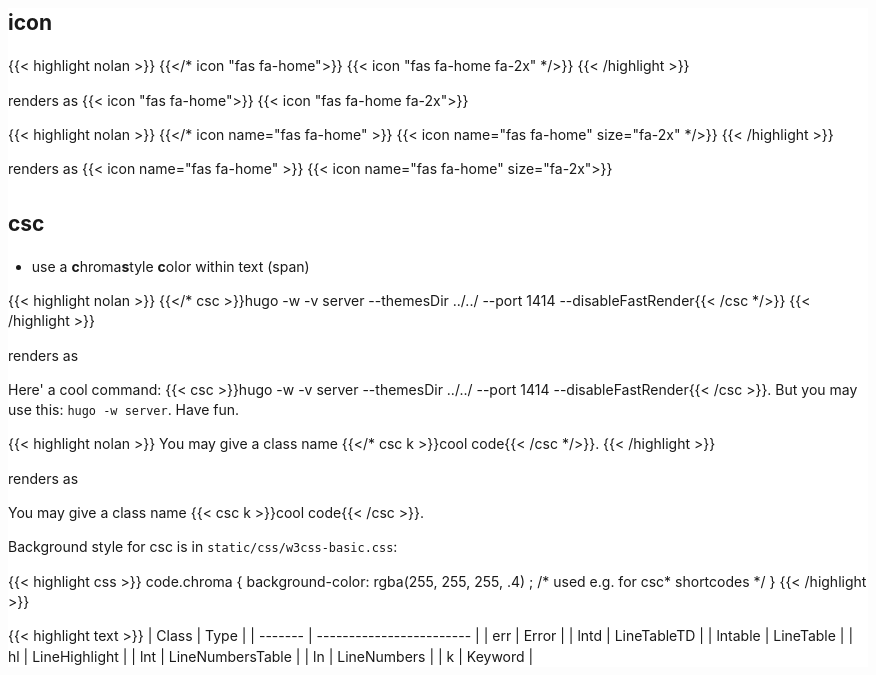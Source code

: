 ## icon

{{< highlight nolan >}}
{{</* icon "fas fa-home">}}
{{< icon "fas fa-home fa-2x" */>}}
{{< /highlight >}}

renders as
{{< icon "fas fa-home">}}
{{< icon "fas fa-home fa-2x">}}

{{< highlight nolan >}}
{{</* icon name="fas fa-home" >}}
{{< icon name="fas fa-home" size="fa-2x" */>}}
{{< /highlight >}}

renders as
{{< icon name="fas fa-home" >}}
{{< icon name="fas fa-home" size="fa-2x">}}

## csc

* use a **c**hroma**s**tyle **c**olor within text (span)

{{< highlight nolan >}}
{{</* csc >}}hugo -w -v server --themesDir ../../ --port 1414 --disableFastRender{{< /csc */>}}
{{< /highlight >}}

renders as


Here' a cool command:  {{< csc >}}hugo -w -v server --themesDir ../../ --port 1414 --disableFastRender{{< /csc >}}. But you may use this:
`hugo -w server`. Have fun.


{{< highlight nolan >}}
You may give a class name {{</* csc k >}}cool code{{< /csc */>}}.
{{< /highlight >}}

renders as

You may give a class name {{< csc k >}}cool code{{< /csc >}}.


Background style for csc is in `static/css/w3css-basic.css`:

{{< highlight css >}}
code.chroma {
  background-color: rgba(255, 255, 255, .4) ; /* used e.g. for csc* shortcodes */
}
{{< /highlight >}}


{{< highlight text >}}
   | Class   | Type                     |
   | ------- | ------------------------ |
   | err     | Error                    |
   | lntd    | LineTableTD              |
   | lntable | LineTable                |
   | hl      | LineHighlight            |
   | lnt     | LineNumbersTable         |
   | ln      | LineNumbers              |
   | k       | Keyword                  |